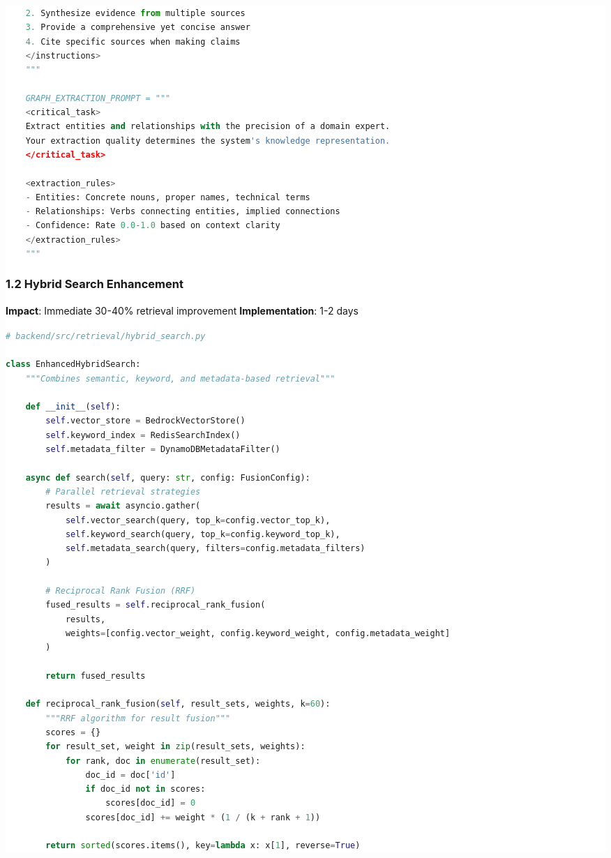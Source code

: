 ```python
    2. Synthesize evidence from multiple sources
    3. Provide a comprehensive yet concise answer
    4. Cite specific sources when making claims
    </instructions>
    """
    
    GRAPH_EXTRACTION_PROMPT = """
    <critical_task>
    Extract entities and relationships with the precision of a domain expert.
    Your extraction quality determines the system's knowledge representation.
    </critical_task>
    
    <extraction_rules>
    - Entities: Concrete nouns, proper names, technical terms
    - Relationships: Verbs connecting entities, implied connections
    - Confidence: Rate 0.0-1.0 based on context clarity
    </extraction_rules>
    """
```

### 1.2 Hybrid Search Enhancement
**Impact**: Immediate 30-40% retrieval improvement
**Implementation**: 1-2 days

```python
# backend/src/retrieval/hybrid_search.py

class EnhancedHybridSearch:
    """Combines semantic, keyword, and metadata-based retrieval"""
    
    def __init__(self):
        self.vector_store = BedrockVectorStore()
        self.keyword_index = RedisSearchIndex()
        self.metadata_filter = DynamoDBMetadataFilter()
        
    async def search(self, query: str, config: FusionConfig):
        # Parallel retrieval strategies
        results = await asyncio.gather(
            self.vector_search(query, top_k=config.vector_top_k),
            self.keyword_search(query, top_k=config.keyword_top_k),
            self.metadata_search(query, filters=config.metadata_filters)
        )
        
        # Reciprocal Rank Fusion (RRF)
        fused_results = self.reciprocal_rank_fusion(
            results, 
            weights=[config.vector_weight, config.keyword_weight, config.metadata_weight]
        )
        
        return fused_results
    
    def reciprocal_rank_fusion(self, result_sets, weights, k=60):
        """RRF algorithm for result fusion"""
        scores = {}
        for result_set, weight in zip(result_sets, weights):
            for rank, doc in enumerate(result_set):
                doc_id = doc['id']
                if doc_id not in scores:
                    scores[doc_id] = 0
                scores[doc_id] += weight * (1 / (k + rank + 1))
        
        return sorted(scores.items(), key=lambda x: x[1], reverse=True)
```
